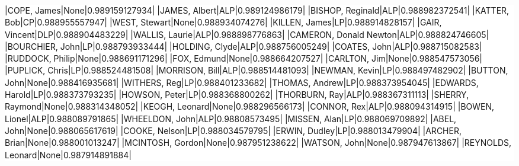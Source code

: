 |COPE, James|None|0.989159127934|
|JAMES, Albert|ALP|0.989124986179|
|BISHOP, Reginald|ALP|0.988982372541|
|KATTER, Bob|CP|0.988955557947|
|WEST, Stewart|None|0.988934074276|
|KILLEN, James|LP|0.988914828157|
|GAIR, Vincent|DLP|0.988904483229|
|WALLIS, Laurie|ALP|0.988898776863|
|CAMERON, Donald Newton|ALP|0.988824746605|
|BOURCHIER, John|LP|0.988793933444|
|HOLDING, Clyde|ALP|0.988756005249|
|COATES, John|ALP|0.988715082583|
|RUDDOCK, Philip|None|0.988691171296|
|FOX, Edmund|None|0.988664207527|
|CARLTON, Jim|None|0.988547573056|
|PUPLICK, Chris|LP|0.988524481508|
|MORRISON, Bill|ALP|0.988514481093|
|NEWMAN, Kevin|LP|0.988497482902|
|BUTTON, John|None|0.988416935681|
|WITHERS, Reg|LP|0.988401233682|
|THOMAS, Andrew|LP|0.988373954045|
|EDWARDS, Harold|LP|0.988373793235|
|HOWSON, Peter|LP|0.988368800262|
|THORBURN, Ray|ALP|0.988367311113|
|SHERRY, Raymond|None|0.988314348052|
|KEOGH, Leonard|None|0.988296566173|
|CONNOR, Rex|ALP|0.988094314915|
|BOWEN, Lionel|ALP|0.988089791865|
|WHEELDON, John|ALP|0.98808573495|
|MISSEN, Alan|LP|0.988069709892|
|ABEL, John|None|0.988065617619|
|COOKE, Nelson|LP|0.988034579795|
|ERWIN, Dudley|LP|0.988013479904|
|ARCHER, Brian|None|0.988001013247|
|MCINTOSH, Gordon|None|0.987951238622|
|WATSON, John|None|0.987947613867|
|REYNOLDS, Leonard|None|0.987914891884|